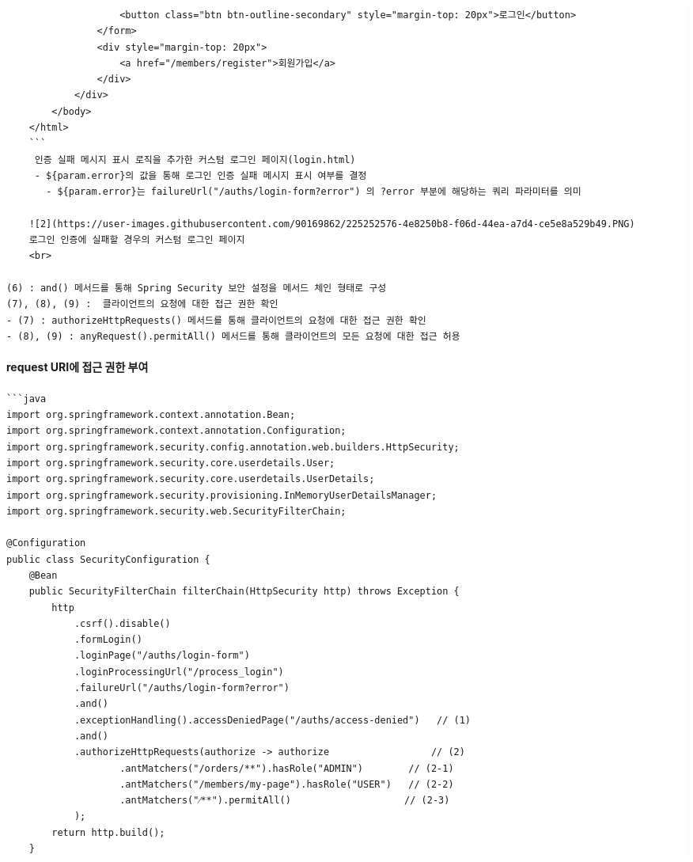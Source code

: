                         <button class="btn btn-outline-secondary" style="margin-top: 20px">로그인</button>
                    </form>
                    <div style="margin-top: 20px">
                        <a href="/members/register">회원가입</a>
                    </div>
                </div>
            </body>
        </html>
        ```
         인증 실패 메시지 표시 로직을 추가한 커스텀 로그인 페이지(login.html)
         - ${param.error}의 값을 통해 로그인 인증 실패 메시지 표시 여부를 결정
           - ${param.error}는 failureUrl("/auths/login-form?error") 의 ?error 부분에 해당하는 쿼리 파라미터를 의미

        ![2](https://user-images.githubusercontent.com/90169862/225252576-4e8250b8-f06d-44ea-a7d4-ce5e8a529b49.PNG)  
        로그인 인증에 실패할 경우의 커스텀 로그인 페이지
        <br>

    (6) : and() 메서드를 통해 Spring Security 보안 설정을 메서드 체인 형태로 구성
    (7), (8), (9) :  클라이언트의 요청에 대한 접근 권한 확인
    - (7) : authorizeHttpRequests() 메서드를 통해 클라이언트의 요청에 대한 접근 권한 확인
    - (8), (9) : anyRequest().permitAll() 메서드를 통해 클라이언트의 모든 요청에 대한 접근 허용

  #### request URI에 접근 권한 부여
    ```java
    import org.springframework.context.annotation.Bean;
    import org.springframework.context.annotation.Configuration;
    import org.springframework.security.config.annotation.web.builders.HttpSecurity;
    import org.springframework.security.core.userdetails.User;
    import org.springframework.security.core.userdetails.UserDetails;
    import org.springframework.security.provisioning.InMemoryUserDetailsManager;
    import org.springframework.security.web.SecurityFilterChain;

    @Configuration
    public class SecurityConfiguration {
        @Bean
        public SecurityFilterChain filterChain(HttpSecurity http) throws Exception {
            http
                .csrf().disable()
                .formLogin()
                .loginPage("/auths/login-form")
                .loginProcessingUrl("/process_login")
                .failureUrl("/auths/login-form?error")
                .and()
                .exceptionHandling().accessDeniedPage("/auths/access-denied")   // (1)
                .and()
                .authorizeHttpRequests(authorize -> authorize                  // (2)
                        .antMatchers("/orders/**").hasRole("ADMIN")        // (2-1)
                        .antMatchers("/members/my-page").hasRole("USER")   // (2-2)
                        .antMatchers("⁄**").permitAll()                    // (2-3)
                );
            return http.build();
        }
